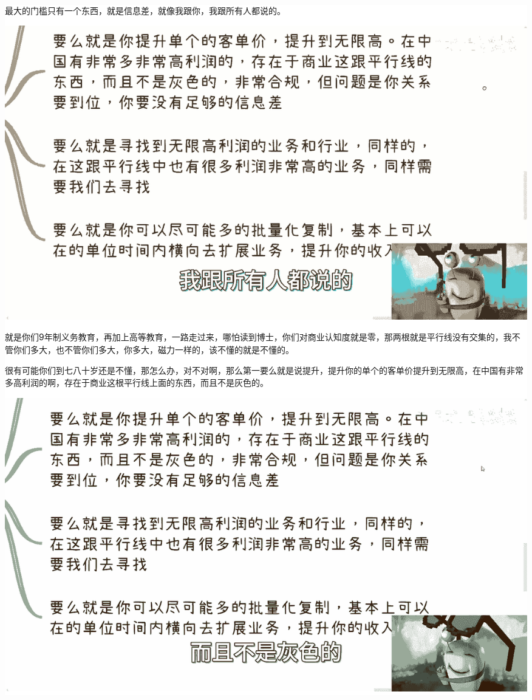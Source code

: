 最大的门槛只有一个东西，就是信息差，就像我跟你，我跟所有人都说的。

![](img/364efe43ba2015e1dba861f000c7c1fb_41.png)

就是你们9年制义务教育，再加上高等教育，一路走过来，哪怕读到博士，你们对商业认知度就是零，那两根就是平行线没有交集的，我不管你们多大，也不管你们多大，你多大，磁力一样的，该不懂的就是不懂的。

很有可能你们到七八十岁还是不懂，那怎么办，对不对啊，那么第一要么就是说提升，提升你的单个的客单价提升到无限高，在中国有非常多高利润的啊，存在于商业这根平行线上面的东西，而且不是灰色的。



![](img/364efe43ba2015e1dba861f000c7c1fb_43.png)
